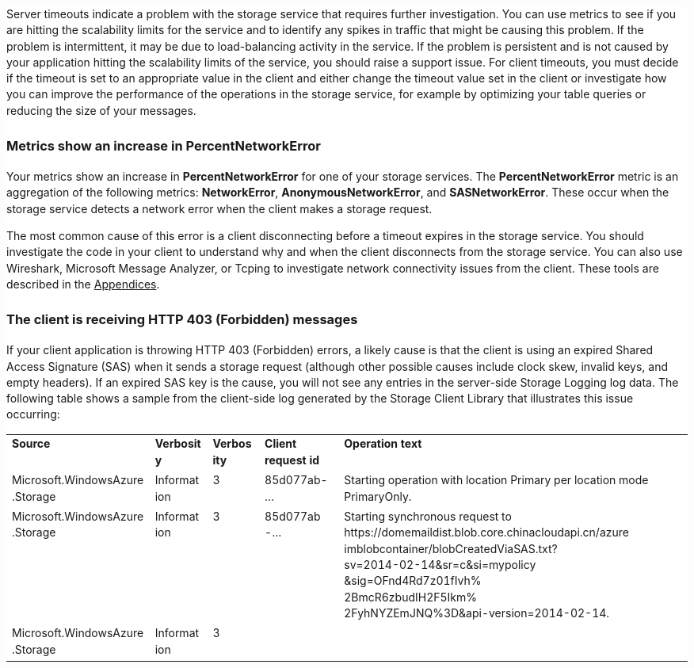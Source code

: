 Server timeouts indicate a problem with the storage service that requires further investigation. You can use metrics to see if you are hitting the scalability limits for the service and to identify any spikes in traffic that might be causing this problem. If the problem is intermittent, it may be due to load-balancing activity in the service. If the problem is persistent and is not caused by your application hitting the scalability limits of the service, you should raise a support issue. For client timeouts, you must decide if the timeout is set to an appropriate value in the client and either change the timeout value set in the client or investigate how you can improve the performance of the operations in the storage service, for example by optimizing your table queries or reducing the size of your messages.

### <a name="metrics-show-an-increase-in-PercentNetworkError"></a>Metrics show an increase in PercentNetworkError

Your metrics show an increase in **PercentNetworkError** for one of your storage services. The **PercentNetworkError** metric is an aggregation of the following metrics: **NetworkError**, **AnonymousNetworkError**, and **SASNetworkError**. These occur when the storage service detects a network error when the client makes a storage request.

The most common cause of this error is a client disconnecting before a timeout expires in the storage service. You should investigate the code in your client to understand why and when the client disconnects from the storage service. You can also use Wireshark, Microsoft Message Analyzer, or Tcping to investigate network connectivity issues from the client. These tools are described in the [Appendices].

### <a name="the-client-is-receiving-403-messages"></a>The client is receiving HTTP 403 (Forbidden) messages

If your client application is throwing HTTP 403 (Forbidden) errors, a likely cause is that the client is using an expired Shared Access Signature (SAS) when it sends a storage request (although other possible causes include clock skew, invalid keys, and empty headers). If an expired SAS key is the cause, you will not see any entries in the server-side Storage Logging log data. The following table shows a sample from the client-side log generated by the Storage Client Library that illustrates this issue occurring:

<table>
 <tr>
    <td><b>Source</b></td>
    <td><b>Verbosity</b></td>
    <td><b>Verbosity</b></td>
    <td><b>Client request id</b></td>
    <td><b>Operation text</b></td>
 </tr>
 <tr>
    <td>Microsoft.WindowsAzure.Storage</td>
    <td>Information</td>
    <td>3</td>
    <td>85d077ab-…</td>
    <td>Starting operation with location Primary per location mode PrimaryOnly.</td>
 </tr>
 <tr>
    <td>Microsoft.WindowsAzure.Storage</td>
    <td>Information</td>
    <td>3</td>
    <td>85d077ab -…</td>
    <td>Starting synchronous request to https://domemaildist.blob.core.chinacloudapi.cn/azure<br>imblobcontainer/blobCreatedViaSAS.txt?
	    <br>sv=2014-02-14&amp;sr=c&amp;si=mypolicy
	    <br>&amp;sig=OFnd4Rd7z01fIvh%
	    <br>2BmcR6zbudIH2F5Ikm%
	    <br>2FyhNYZEmJNQ%3D&amp;api-version=2014-02-14.</td>
 </tr>
 <tr>
    <td>Microsoft.WindowsAzure.Storage</td>
    <td>Information</td>
    <td>3</td>

[Introduction]: #introduction
[How this guide is organized]: #how-this-guide-is-organized
[Monitoring your storage service]: #monitoring-your-storage-service
[Monitoring service health]: #monitoring-service-health
[Monitoring capacity]: #monitoring-capacity
[Monitoring availability]: #monitoring-availability
[Monitoring performance]: #monitoring-performance
[Diagnosing storage issues]: #diagnosing-storage-issues
[Service health issues]: #service-health-issues
[Performance issues]: #performance-issues
[Diagnosing errors]: #diagnosing-errors
[Storage emulator issues]: #storage-emulator-issues
[Storage logging tools]: #storage-logging-tools
[Using network logging tools]: #using-network-logging-tools
[End-to-end tracing]: #end-to-end-tracing
[Correlating log data]: #correlating-log-data
[Client request ID]: #client-request-id
[Server request ID]: #server-request-id
[Timestamps]: #timestamps
[Troubleshooting guidance]: #troubleshooting-guidance
[Metrics show high AverageE2ELatency and low AverageServerLatency]: #metrics-show-high-AverageE2ELatency-and-low-AverageServerLatency
[Metrics show low AverageE2ELatency and low AverageServerLatency but the client is experiencing high latency]: #metrics-show-low-AverageE2ELatency-and-low-AverageServerLatency
[Metrics show high AverageServerLatency]: #metrics-show-high-AverageServerLatency
[You are experiencing unexpected delays in message delivery on a queue]: #you-are-experiencing-unexpected-delays-in-message-delivery
[Metrics show an increase in PercentThrottlingError]: #metrics-show-an-increase-in-PercentThrottlingError
[Transient increase in PercentThrottlingError]: #transient-increase-in-PercentThrottlingError
[Permanent increase in PercentThrottlingError error]: #permanent-increase-in-PercentThrottlingError
[Metrics show an increase in PercentTimeoutError]: #metrics-show-an-increase-in-PercentTimeoutError
[Metrics show an increase in PercentNetworkError]: #metrics-show-an-increase-in-PercentNetworkError
[The client is receiving HTTP 403 (Forbidden) messages]: #the-client-is-receiving-403-messages
[The client is receiving HTTP 404 (Not found) messages]: #the-client-is-receiving-404-messages
[The client or another process previously deleted the object]: #client-previously-deleted-the-object
[A Shared Access Signature (SAS) authorization issue]: #SAS-authorization-issue
[Client-side JavaScript code does not have permission to access the object]: #JavaScript-code-does-not-have-permission
[Network failure]: #network-failure
[The client is receiving HTTP 409 (Conflict) messages]: #the-client-is-receiving-409-messages
[Metrics show low PercentSuccess or analytics log entries have operations with transaction status of ClientOtherErrors]: #metrics-show-low-percent-success
[Capacity metrics show an unexpected increase in storage capacity usage]: #capacity-metrics-show-an-unexpected-increase
[You are experiencing unexpected reboots of Virtual Machines that have a large number of attached VHDs]: #you-are-experiencing-unexpected-reboots
[Your issue arises from using the storage emulator for development or test]: #your-issue-arises-from-using-the-storage-emulator
[Feature "X" is not working in the storage emulator]: #feature-X-is-not-working
[Error "The value for one of the HTTP headers is not in the correct format" when using the storage emulator]: #error-HTTP-header-not-correct-format
[Running the storage emulator requires administrative privileges]: #storage-emulator-requires-administrative-privileges
[You are encountering problems installing the Windows Azure SDK for .NET]: #you-are-encountering-problems-installing-the-Windows-Azure-SDK
[You have a different issue with a storage service]: #you-have-a-different-issue-with-a-storage-service
[Appendices]: #appendices
[Appendix 1: Using Fiddler to capture HTTP and HTTPS traffic]: #appendix-1
[Appendix 2: Using Wireshark to capture network traffic]: #appendix-2
[Appendix 3: Using Microsoft Message Analyzer to capture network traffic]: #appendix-3
[Appendix 4: Using Excel to view metrics and log data]: #appendix-4
[Appendix 5: Monitoring with Application Insights for Visual Studio Online]: #appendix-5
[1]: ./media/storage-monitoring-diagnosing-troubleshooting/overview.png
[2]: ./media/storage-monitoring-diagnosing-troubleshooting/portal-screenshot.png
[3]: ./media/storage-monitoring-diagnosing-troubleshooting/hour-minute-metrics.png
[4]: ./media/storage-monitoring-diagnosing-troubleshooting/high-e2e-latency.png
[5]: ./media/storage-monitoring-diagnosing-troubleshooting/fiddler-screenshot.png
[6]: ./media/storage-monitoring-diagnosing-troubleshooting/wireshark-screenshot-1.png
[7]: ./media/storage-monitoring-diagnosing-troubleshooting/wireshark-screenshot-2.png
[8]: ./media/storage-monitoring-diagnosing-troubleshooting/wireshark-screenshot-3.png
[9]: ./media/storage-monitoring-diagnosing-troubleshooting/mma-screenshot-1.png
[10]: ./media/storage-monitoring-diagnosing-troubleshooting/mma-screenshot-2.png